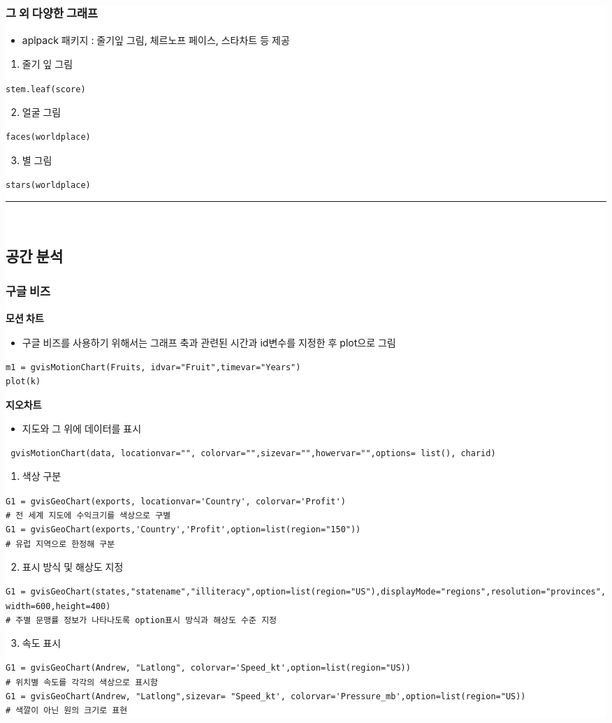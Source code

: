 
### 그 외 다양한 그래프
- aplpack 패키지 : 줄기잎 그림, 체르노프 페이스, 스타차트 등 제공

1. 줄기 잎 그림
```{r}
stem.leaf(score)
```

2. 얼굴 그림
```{r}
faces(worldplace)
```

3. 별 그림
```{r}
stars(worldplace)
```
---
<br>

## 공간 분석
### 구글 비즈
**모션 차트**
- 구글 비즈를 사용하기 위해서는 그래프 축과 관련된 시간과 id변수를 지정한 후 plot으로 그림
```{r}
m1 = gvisMotionChart(Fruits, idvar="Fruit",timevar="Years")
plot(k)
```

**지오차트**
- 지도와 그 위에 데이터를 표시
```{r}
 gvisMotionChart(data, locationvar="", colorvar="",sizevar="",howervar="",options= list(), charid)
```
1. 색상 구분
```{r}
G1 = gvisGeoChart(exports, locationvar='Country', colorvar='Profit')
# 전 세계 지도에 수익크기를 색상으로 구별
G1 = gvisGeoChart(exports,'Country','Profit',option=list(region="150"))
# 유럽 지역으로 한정해 구분
```


2. 표시 방식 및 해상도 지정
```{r}
G1 = gvisGeoChart(states,"statename","illiteracy",option=list(region="US"),displayMode="regions",resolution="provinces", width=600,height=400)
# 주별 문맹률 정보가 나타나도록 option표시 방식과 해상도 수준 지정
```

3. 속도 표시
```{r}
G1 = gvisGeoChart(Andrew, "Latlong", colorvar='Speed_kt',option=list(region="US))
# 위치별 속도를 각각의 색상으로 표시함
G1 = gvisGeoChart(Andrew, "Latlong",sizevar= "Speed_kt', colorvar='Pressure_mb',option=list(region="US))
# 색깔이 아닌 원의 크기로 표현
```
